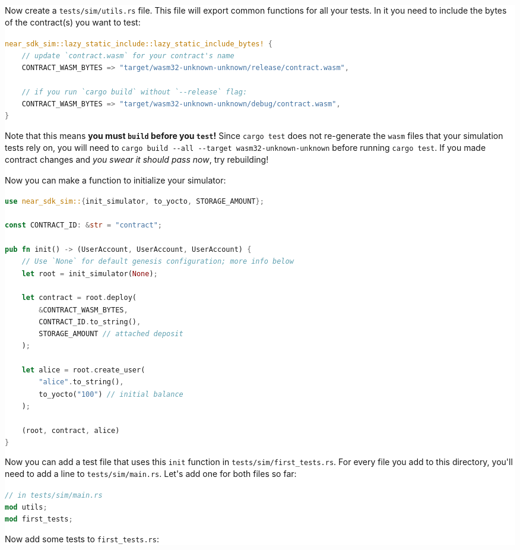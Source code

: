 Now create a `tests/sim/utils.rs` file. This file will export common functions for all your tests. In it you need to include the bytes of the contract(s) you want to test:

```rust
near_sdk_sim::lazy_static_include::lazy_static_include_bytes! {
    // update `contract.wasm` for your contract's name
    CONTRACT_WASM_BYTES => "target/wasm32-unknown-unknown/release/contract.wasm",

    // if you run `cargo build` without `--release` flag:
    CONTRACT_WASM_BYTES => "target/wasm32-unknown-unknown/debug/contract.wasm",
}
```

Note that this means **you must `build` before you `test`!** Since `cargo test` does not re-generate the `wasm` files that your simulation tests rely on, you will need to `cargo build --all --target wasm32-unknown-unknown` before running `cargo test`. If you made contract changes and _you swear it should pass now_, try rebuilding!

Now you can make a function to initialize your simulator:

```rust
use near_sdk_sim::{init_simulator, to_yocto, STORAGE_AMOUNT};

const CONTRACT_ID: &str = "contract";

pub fn init() -> (UserAccount, UserAccount, UserAccount) {
    // Use `None` for default genesis configuration; more info below
    let root = init_simulator(None);

    let contract = root.deploy(
        &CONTRACT_WASM_BYTES,
        CONTRACT_ID.to_string(),
        STORAGE_AMOUNT // attached deposit
    );

    let alice = root.create_user(
        "alice".to_string(),
        to_yocto("100") // initial balance
    );

    (root, contract, alice)
}
```

Now you can add a test file that uses this `init` function in `tests/sim/first_tests.rs`. For every file you add to this directory, you'll need to add a line to `tests/sim/main.rs`. Let's add one for both files so far:

```rust
// in tests/sim/main.rs
mod utils;
mod first_tests;
```

Now add some tests to `first_tests.rs`:

